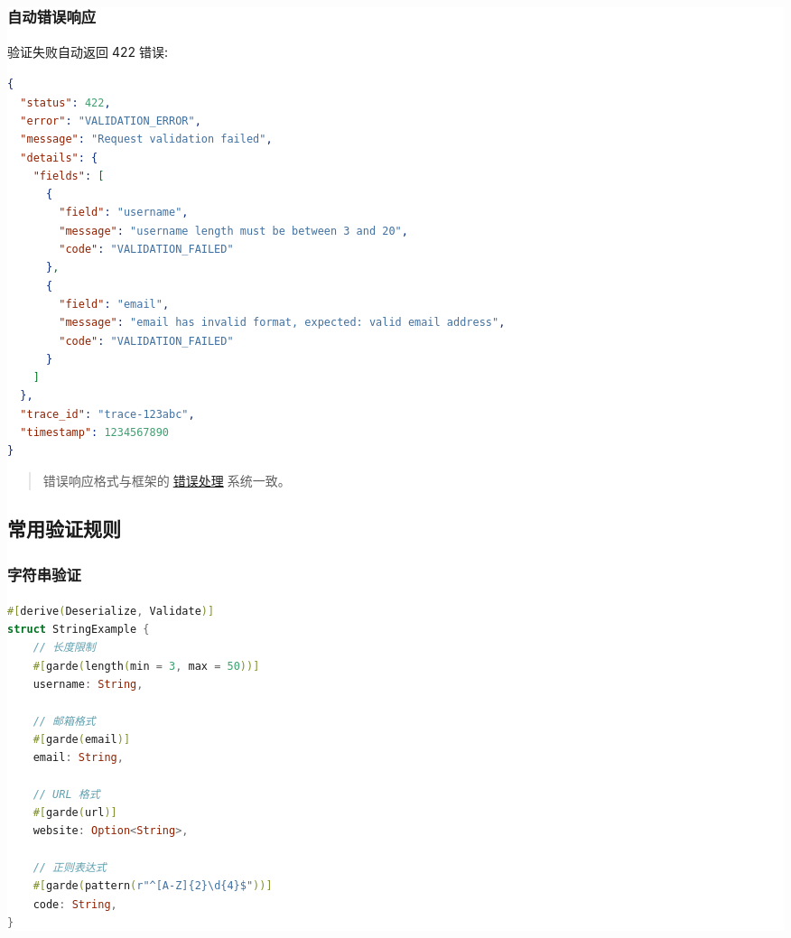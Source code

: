 ### 自动错误响应

验证失败自动返回 422 错误:

```json
{
  "status": 422,
  "error": "VALIDATION_ERROR",
  "message": "Request validation failed",
  "details": {
    "fields": [
      {
        "field": "username",
        "message": "username length must be between 3 and 20",
        "code": "VALIDATION_FAILED"
      },
      {
        "field": "email",
        "message": "email has invalid format, expected: valid email address",
        "code": "VALIDATION_FAILED"
      }
    ]
  },
  "trace_id": "trace-123abc",
  "timestamp": 1234567890
}
```

> 错误响应格式与框架的 [错误处理](错误处理.md) 系统一致。

## 常用验证规则

### 字符串验证

```rust
#[derive(Deserialize, Validate)]
struct StringExample {
    // 长度限制
    #[garde(length(min = 3, max = 50))]
    username: String,
    
    // 邮箱格式
    #[garde(email)]
    email: String,
    
    // URL 格式
    #[garde(url)]
    website: Option<String>,
    
    // 正则表达式
    #[garde(pattern(r"^[A-Z]{2}\d{4}$"))]
    code: String,
}
```
